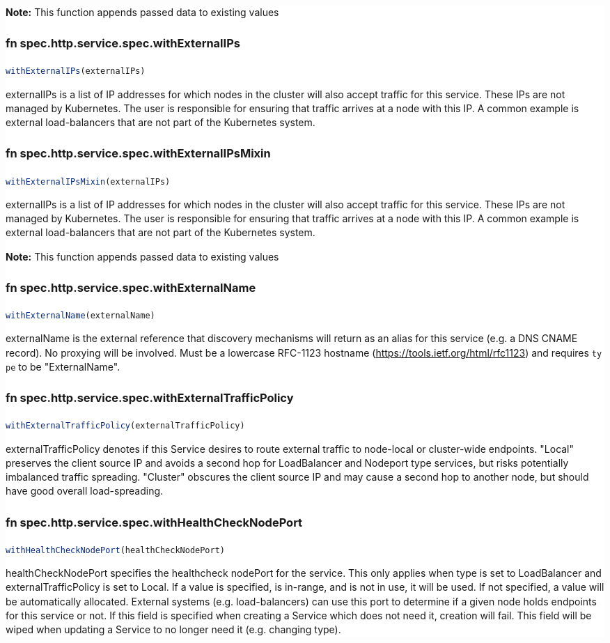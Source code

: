 **Note:** This function appends passed data to existing values

### fn spec.http.service.spec.withExternalIPs

```ts
withExternalIPs(externalIPs)
```

externalIPs is a list of IP addresses for which nodes in the cluster will also accept traffic for this service.  These IPs are not managed by Kubernetes.  The user is responsible for ensuring that traffic arrives at a node with this IP.  A common example is external load-balancers that are not part of the Kubernetes system.

### fn spec.http.service.spec.withExternalIPsMixin

```ts
withExternalIPsMixin(externalIPs)
```

externalIPs is a list of IP addresses for which nodes in the cluster will also accept traffic for this service.  These IPs are not managed by Kubernetes.  The user is responsible for ensuring that traffic arrives at a node with this IP.  A common example is external load-balancers that are not part of the Kubernetes system.

**Note:** This function appends passed data to existing values

### fn spec.http.service.spec.withExternalName

```ts
withExternalName(externalName)
```

externalName is the external reference that discovery mechanisms will return as an alias for this service (e.g. a DNS CNAME record). No proxying will be involved.  Must be a lowercase RFC-1123 hostname (https://tools.ietf.org/html/rfc1123) and requires `type` to be "ExternalName".

### fn spec.http.service.spec.withExternalTrafficPolicy

```ts
withExternalTrafficPolicy(externalTrafficPolicy)
```

externalTrafficPolicy denotes if this Service desires to route external traffic to node-local or cluster-wide endpoints. "Local" preserves the client source IP and avoids a second hop for LoadBalancer and Nodeport type services, but risks potentially imbalanced traffic spreading. "Cluster" obscures the client source IP and may cause a second hop to another node, but should have good overall load-spreading.

### fn spec.http.service.spec.withHealthCheckNodePort

```ts
withHealthCheckNodePort(healthCheckNodePort)
```

healthCheckNodePort specifies the healthcheck nodePort for the service. This only applies when type is set to LoadBalancer and externalTrafficPolicy is set to Local. If a value is specified, is in-range, and is not in use, it will be used.  If not specified, a value will be automatically allocated.  External systems (e.g. load-balancers) can use this port to determine if a given node holds endpoints for this service or not.  If this field is specified when creating a Service which does not need it, creation will fail. This field will be wiped when updating a Service to no longer need it (e.g. changing type).
